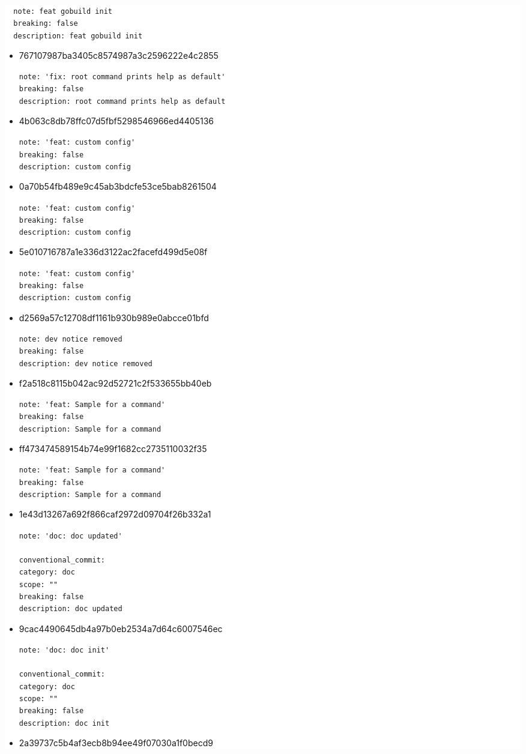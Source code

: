       note: feat gobuild init
      breaking: false
      description: feat gobuild init
- 767107987ba3405c8574987a3c2596222e4c2855

      note: 'fix: root command prints help as default'
      breaking: false
      description: root command prints help as default
- 4b063c8db78ffc07d5fbf5298546966ed4405136

      note: 'feat: custom config'
      breaking: false
      description: custom config
- 0a70b54fb489e9c45ab3bdcfe53ce5bab8261504

      note: 'feat: custom config'
      breaking: false
      description: custom config
- 5e010716787a1e336d3122ac2facefd499d5e08f

      note: 'feat: custom config'
      breaking: false
      description: custom config
- d2569a57c12708df1161b930b989e0abcce01bfd

      note: dev notice removed
      breaking: false
      description: dev notice removed
- f2a518c8115b042ac92d52721c2f533655bb40eb

      note: 'feat: Sample for a command'
      breaking: false
      description: Sample for a command
- ff473474589154b74e99f1682cc2735110032f35

      note: 'feat: Sample for a command'
      breaking: false
      description: Sample for a command
- 1e43d13267a692f866caf2972d09704f26b332a1

      note: 'doc: doc updated'
      
      conventional_commit:
      category: doc
      scope: ""
      breaking: false
      description: doc updated
- 9cac4490645db4a97b0eb2534a7d64c6007546ec

      note: 'doc: doc init'
      
      conventional_commit:
      category: doc
      scope: ""
      breaking: false
      description: doc init
- 2a39737c5b4af3ecb8b94ee49f07030a1f0becd9
